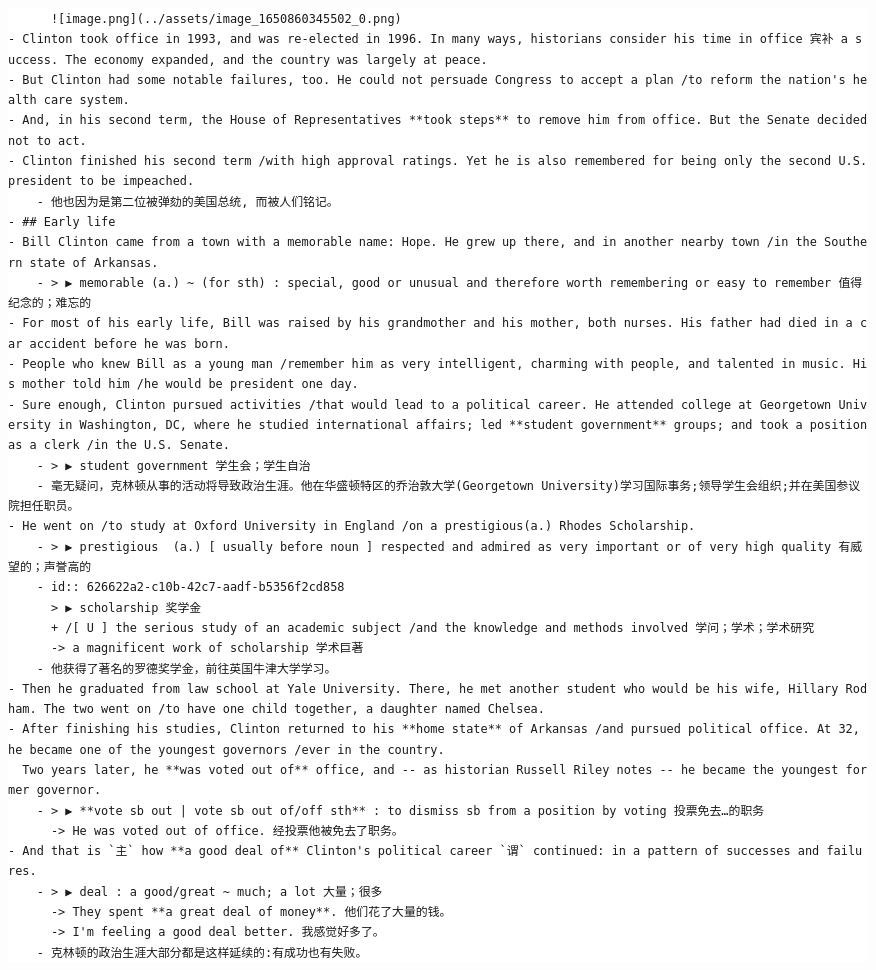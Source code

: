 		  ![image.png](../assets/image_1650860345502_0.png)
	- Clinton took office in 1993, and was re-elected in 1996. In many ways, historians consider his time in office 宾补 a success. The economy expanded, and the country was largely at peace.
	- But Clinton had some notable failures, too. He could not persuade Congress to accept a plan /to reform the nation's health care system.
	- And, in his second term, the House of Representatives **took steps** to remove him from office. But the Senate decided not to act.
	- Clinton finished his second term /with high approval ratings. Yet he is also remembered for being only the second U.S. president to be impeached.
		- 他也因为是第二位被弹劾的美国总统, 而被人们铭记。
	- ## Early life
	- Bill Clinton came from a town with a memorable name: Hope. He grew up there, and in another nearby town /in the Southern state of Arkansas.
		- > ▶ memorable (a.) ~ (for sth) : special, good or unusual and therefore worth remembering or easy to remember 值得纪念的；难忘的
	- For most of his early life, Bill was raised by his grandmother and his mother, both nurses. His father had died in a car accident before he was born.
	- People who knew Bill as a young man /remember him as very intelligent, charming with people, and talented in music. His mother told him /he would be president one day.
	- Sure enough, Clinton pursued activities /that would lead to a political career. He attended college at Georgetown University in Washington, DC, where he studied international affairs; led **student government** groups; and took a position as a clerk /in the U.S. Senate.
		- > ▶ student government 学生会；学生自治
		- 毫无疑问，克林顿从事的活动将导致政治生涯。他在华盛顿特区的乔治敦大学(Georgetown University)学习国际事务;领导学生会组织;并在美国参议院担任职员。
	- He went on /to study at Oxford University in England /on a prestigious(a.) Rhodes Scholarship.
		- > ▶ prestigious  (a.) [ usually before noun ] respected and admired as very important or of very high quality 有威望的；声誉高的
		- id:: 626622a2-c10b-42c7-aadf-b5356f2cd858
		  > ▶ scholarship 奖学金
		  + /[ U ] the serious study of an academic subject /and the knowledge and methods involved 学问；学术；学术研究
		  -> a magnificent work of scholarship 学术巨著
		- 他获得了著名的罗德奖学金，前往英国牛津大学学习。
	- Then he graduated from law school at Yale University. There, he met another student who would be his wife, Hillary Rodham. The two went on /to have one child together, a daughter named Chelsea.
	- After finishing his studies, Clinton returned to his **home state** of Arkansas /and pursued political office. At 32, he became one of the youngest governors /ever in the country.
	  Two years later, he **was voted out of** office, and -- as historian Russell Riley notes -- he became the youngest former governor.
		- > ▶ **vote sb out | vote sb out of/off sth** : to dismiss sb from a position by voting 投票免去…的职务
		  -> He was voted out of office. 经投票他被免去了职务。
	- And that is `主` how **a good deal of** Clinton's political career `谓` continued: in a pattern of successes and failures.
		- > ▶ deal : a good/great ~ much; a lot 大量；很多
		  -> They spent **a great deal of money**. 他们花了大量的钱。
		  -> I'm feeling a good deal better. 我感觉好多了。
		- 克林顿的政治生涯大部分都是这样延续的:有成功也有失败。